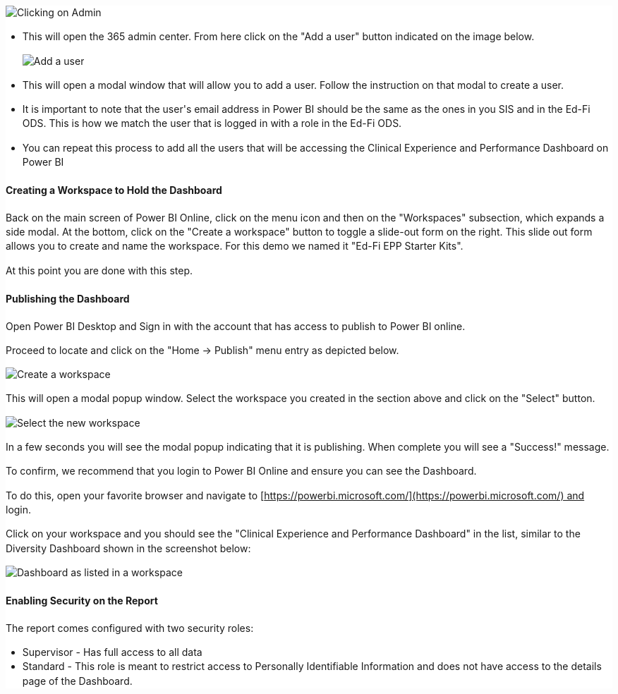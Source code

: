   ![Clicking on Admin](https://edfidocs.blob.core.windows.net/$web/img/reference/epp-sk/click-admin-button.png)

* This will open the 365 admin center. From here click on the "Add a user"
  button indicated on the image below.

  ![Add a user](https://edfidocs.blob.core.windows.net/$web/img/reference/epp-sk/add-a-user.png)

* This will open a modal window that will allow you to add a user. Follow the instruction on that modal to create a user.
* It is important to note that the user's email address in Power BI should be the same as the ones in you SIS and in the Ed-Fi ODS. This is how we match the user that is logged in with a role in the Ed-Fi ODS.
* You can repeat this process to add all the users that will be accessing the Clinical Experience and Performance Dashboard on Power BI

#### Creating a Workspace to Hold the Dashboard

Back on the main screen of Power BI Online, click on the menu icon and then on the "Workspaces" subsection, which expands a side modal. At the bottom, click on the "Create a workspace" button to toggle a slide-out form on the right. This slide out form allows you to create and name the workspace. For this demo we named it "Ed-Fi EPP Starter Kits".

At this point you are done with this step.

#### Publishing the Dashboard

Open Power BI Desktop and Sign in with the account that has access to publish to Power BI online.

Proceed to locate and click on the "Home → Publish" menu entry as depicted below.

![Create a workspace](https://edfidocs.blob.core.windows.net/$web/img/reference/epp-sk/create-a-workspace.png)

This will open a modal popup window. Select the workspace you created in the section above and click on the "Select" button.

![Select the new workspace](https://edfidocs.blob.core.windows.net/$web/img/reference/epp-sk/select-the-new-workspace.png)

In a few seconds you will see the modal popup indicating that it is publishing. When complete you will see a "Success!" message.

To confirm, we recommend that you login to Power BI Online and ensure you can see the Dashboard.

To do this, open your favorite browser and navigate to [https://powerbi.microsoft.com/](https://powerbi.microsoft.com/) and login.

Click on your workspace and you should see the "Clinical Experience and Performance Dashboard" in the list, similar to the Diversity Dashboard shown in the screenshot below:

![Dashboard as listed in a workspace](https://edfidocs.blob.core.windows.net/$web/img/reference/epp-sk/dashboard-listed-in-workspace.png)

#### Enabling Security on the Report

The report comes configured with two security roles:

* Supervisor - Has full access to all data
* Standard - This role is meant to restrict access to Personally Identifiable Information and does not have access to the details page of the Dashboard.
